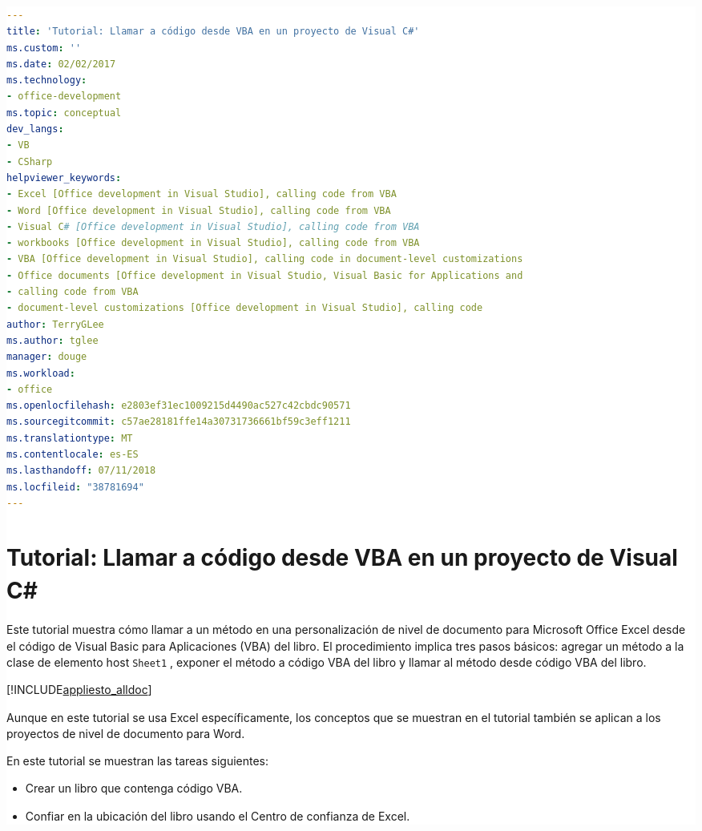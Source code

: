 ```yaml
---
title: 'Tutorial: Llamar a código desde VBA en un proyecto de Visual C#'
ms.custom: ''
ms.date: 02/02/2017
ms.technology:
- office-development
ms.topic: conceptual
dev_langs:
- VB
- CSharp
helpviewer_keywords:
- Excel [Office development in Visual Studio], calling code from VBA
- Word [Office development in Visual Studio], calling code from VBA
- Visual C# [Office development in Visual Studio], calling code from VBA
- workbooks [Office development in Visual Studio], calling code from VBA
- VBA [Office development in Visual Studio], calling code in document-level customizations
- Office documents [Office development in Visual Studio, Visual Basic for Applications and
- calling code from VBA
- document-level customizations [Office development in Visual Studio], calling code
author: TerryGLee
ms.author: tglee
manager: douge
ms.workload:
- office
ms.openlocfilehash: e2803ef31ec1009215d4490ac527c42cbdc90571
ms.sourcegitcommit: c57ae28181ffe14a30731736661bf59c3eff1211
ms.translationtype: MT
ms.contentlocale: es-ES
ms.lasthandoff: 07/11/2018
ms.locfileid: "38781694"
---
```

# <a name="walkthrough-call-code-from-vba-in-a-visual-c-project"></a>Tutorial: Llamar a código desde VBA en un proyecto de Visual C#
  Este tutorial muestra cómo llamar a un método en una personalización de nivel de documento para Microsoft Office Excel desde el código de Visual Basic para Aplicaciones (VBA) del libro. El procedimiento implica tres pasos básicos: agregar un método a la clase de elemento host `Sheet1` , exponer el método a código VBA del libro y llamar al método desde código VBA del libro.  
  
 [!INCLUDE[appliesto_alldoc](../vsto/includes/appliesto-alldoc-md.md)]  
  
 Aunque en este tutorial se usa Excel específicamente, los conceptos que se muestran en el tutorial también se aplican a los proyectos de nivel de documento para Word.  
  
 En este tutorial se muestran las tareas siguientes:  
  
-   Crear un libro que contenga código VBA.  
  
-   Confiar en la ubicación del libro usando el Centro de confianza de Excel.  
  